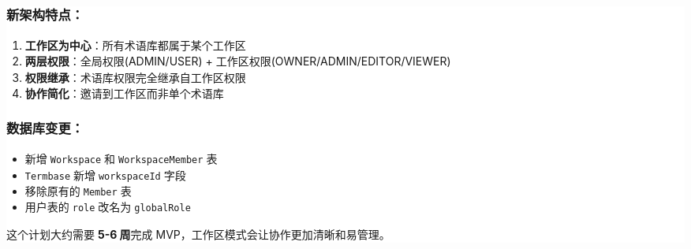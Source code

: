 ### 新架构特点：
1. **工作区为中心**：所有术语库都属于某个工作区
2. **两层权限**：全局权限(ADMIN/USER) + 工作区权限(OWNER/ADMIN/EDITOR/VIEWER)
3. **权限继承**：术语库权限完全继承自工作区权限
4. **协作简化**：邀请到工作区而非单个术语库

### 数据库变更：
- 新增 `Workspace` 和 `WorkspaceMember` 表
- `Termbase` 新增 `workspaceId` 字段
- 移除原有的 `Member` 表
- 用户表的 `role` 改名为 `globalRole`

这个计划大约需要 **5-6 周**完成 MVP，工作区模式会让协作更加清晰和易管理。